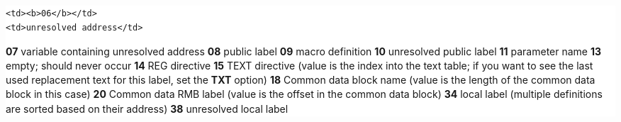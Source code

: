     <td><b>06</b></td>
    <td>unresolved address</td>
  </tr>
  <tr>
    <td><b>07</b></td>
    <td>variable containing unresolved address</td>
  </tr>
  <tr>
    <td><b>08</b></td>
    <td>public label</td>
  </tr>
  <tr>
    <td><b>09</b></td>
    <td>macro definition</td>
  </tr>
  <tr>
    <td><b>10</b></td>
    <td>unresolved public label</td>
  </tr>
  <tr>
    <td><b>11</b></td>
    <td>parameter name</td>
  </tr>
  <tr>
    <td><b>13</b></td>
    <td>empty; should never occur</td>
  </tr>
  <tr>
    <td><b>14</b></td>
    <td>REG directive</td>
  </tr>
  <tr>
    <td><b>15</b></td>
    <td>TEXT directive (value is the index into the text table; if you want to
	    see the last used replacement text for this label, set the <b>TXT</b> option)
	</td>
  </tr>
  <tr>
    <td><b>18</b></td>
    <td>Common data block name (value is the length of the common data block in 
    this case)</td>
  </tr>
  <tr>
    <td><b>20</b></td>
    <td>Common data RMB label (value is the offset in the common data block)</td>
  </tr>
  <tr>
    <td><b>34</b></td>
    <td>local label (multiple definitions are sorted based on their address)</td>
  </tr>
  <tr>
    <td><b>38</b></td>
    <td>unresolved local label</td>
  </tr>
</tbody></table>
